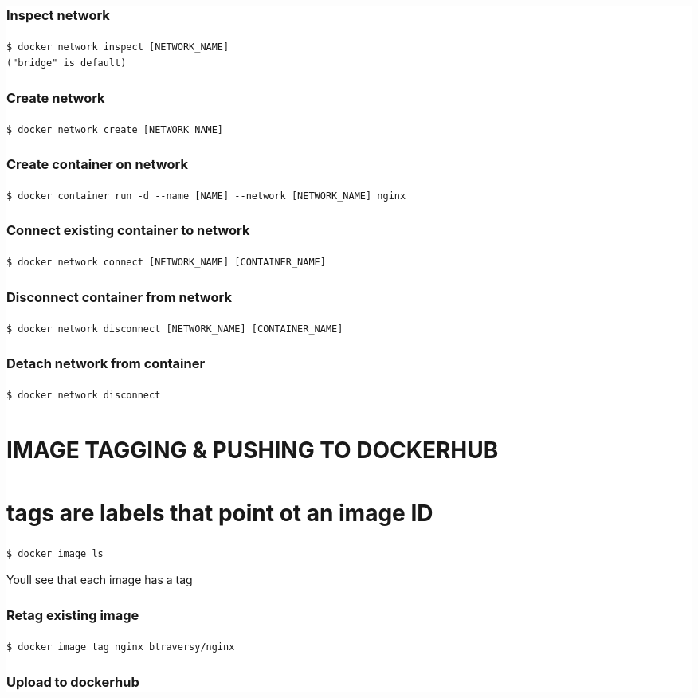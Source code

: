 ### Inspect network

```
$ docker network inspect [NETWORK_NAME]
("bridge" is default)
```

### Create network

```
$ docker network create [NETWORK_NAME]
```

### Create container on network

```
$ docker container run -d --name [NAME] --network [NETWORK_NAME] nginx
```

### Connect existing container to network

```
$ docker network connect [NETWORK_NAME] [CONTAINER_NAME]
```

### Disconnect container from network

```
$ docker network disconnect [NETWORK_NAME] [CONTAINER_NAME]
```

### Detach network from container

```
$ docker network disconnect
```

# IMAGE TAGGING & PUSHING TO DOCKERHUB

# tags are labels that point ot an image ID

```
$ docker image ls
```

Youll see that each image has a tag

### Retag existing image

```
$ docker image tag nginx btraversy/nginx
```

### Upload to dockerhub
